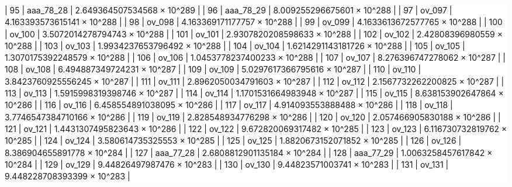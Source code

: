 | 95 | aaa_78_28 | 2.649364507534568 × 10^289 |
| 96 | aaa_78_29 | 8.009255296675601 × 10^288 |
| 97 | ov_097 | 4.163393573615141 × 10^288 |
| 98 | ov_098 | 4.163369171177757 × 10^288 |
| 99 | ov_099 | 4.1633613672577765 × 10^288 |
| 100 | ov_100 | 3.5072014278794743 × 10^288 |
| 101 | ov_101 | 2.9307820208598633 × 10^288 |
| 102 | ov_102 | 2.42808396980559 × 10^288 |
| 103 | ov_103 | 1.9934237653796492 × 10^288 |
| 104 | ov_104 | 1.6214291143181726 × 10^288 |
| 105 | ov_105 | 1.3070175392248579 × 10^288 |
| 106 | ov_106 | 1.0453778237400233 × 10^288 |
| 107 | ov_107 | 8.276396747278062 × 10^287 |
| 108 | ov_108 | 6.494887349724231 × 10^287 |
| 109 | ov_109 | 5.0297617366795616 × 10^287 |
| 110 | ov_110 | 3.8423760925556245 × 10^287 |
| 111 | ov_111 | 2.8962050034791603 × 10^287 |
| 112 | ov_112 | 2.1567732262200825 × 10^287 |
| 113 | ov_113 | 1.5915998319398746 × 10^287 |
| 114 | ov_114 | 1.1701531664983948 × 10^287 |
| 115 | ov_115 | 8.638153902647864 × 10^286 |
| 116 | ov_116 | 6.458554891038095 × 10^286 |
| 117 | ov_117 | 4.914093553888488 × 10^286 |
| 118 | ov_118 | 3.7746547384710166 × 10^286 |
| 119 | ov_119 | 2.828548934776298 × 10^286 |
| 120 | ov_120 | 2.057466905830188 × 10^286 |
| 121 | ov_121 | 1.4431307495823643 × 10^286 |
| 122 | ov_122 | 9.672820069317482 × 10^285 |
| 123 | ov_123 | 6.116730732819762 × 10^285 |
| 124 | ov_124 | 3.580614735325553 × 10^285 |
| 125 | ov_125 | 1.8820673152071852 × 10^285 |
| 126 | ov_126 | 8.386904655891778 × 10^284 |
| 127 | aaa_77_28 | 2.6808812901135184 × 10^284 |
| 128 | aaa_77_29 | 1.0063258457617842 × 10^284 |
| 129 | ov_129 | 9.44826497987476 × 10^283 |
| 130 | ov_130 | 9.44823571003741 × 10^283 |
| 131 | ov_131 | 9.448228708393399 × 10^283 |